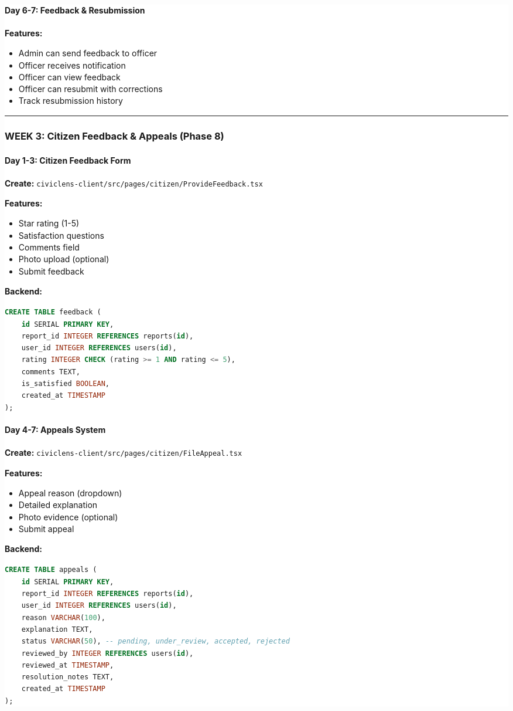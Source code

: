 #### **Day 6-7: Feedback & Resubmission**
**Features:**
- Admin can send feedback to officer
- Officer receives notification
- Officer can view feedback
- Officer can resubmit with corrections
- Track resubmission history

---

### **WEEK 3: Citizen Feedback & Appeals (Phase 8)**

#### **Day 1-3: Citizen Feedback Form**
**Create:** `civiclens-client/src/pages/citizen/ProvideFeedback.tsx`

**Features:**
- Star rating (1-5)
- Satisfaction questions
- Comments field
- Photo upload (optional)
- Submit feedback

**Backend:**
```sql
CREATE TABLE feedback (
    id SERIAL PRIMARY KEY,
    report_id INTEGER REFERENCES reports(id),
    user_id INTEGER REFERENCES users(id),
    rating INTEGER CHECK (rating >= 1 AND rating <= 5),
    comments TEXT,
    is_satisfied BOOLEAN,
    created_at TIMESTAMP
);
```

#### **Day 4-7: Appeals System**
**Create:** `civiclens-client/src/pages/citizen/FileAppeal.tsx`

**Features:**
- Appeal reason (dropdown)
- Detailed explanation
- Photo evidence (optional)
- Submit appeal

**Backend:**
```sql
CREATE TABLE appeals (
    id SERIAL PRIMARY KEY,
    report_id INTEGER REFERENCES reports(id),
    user_id INTEGER REFERENCES users(id),
    reason VARCHAR(100),
    explanation TEXT,
    status VARCHAR(50), -- pending, under_review, accepted, rejected
    reviewed_by INTEGER REFERENCES users(id),
    reviewed_at TIMESTAMP,
    resolution_notes TEXT,
    created_at TIMESTAMP
);
```

